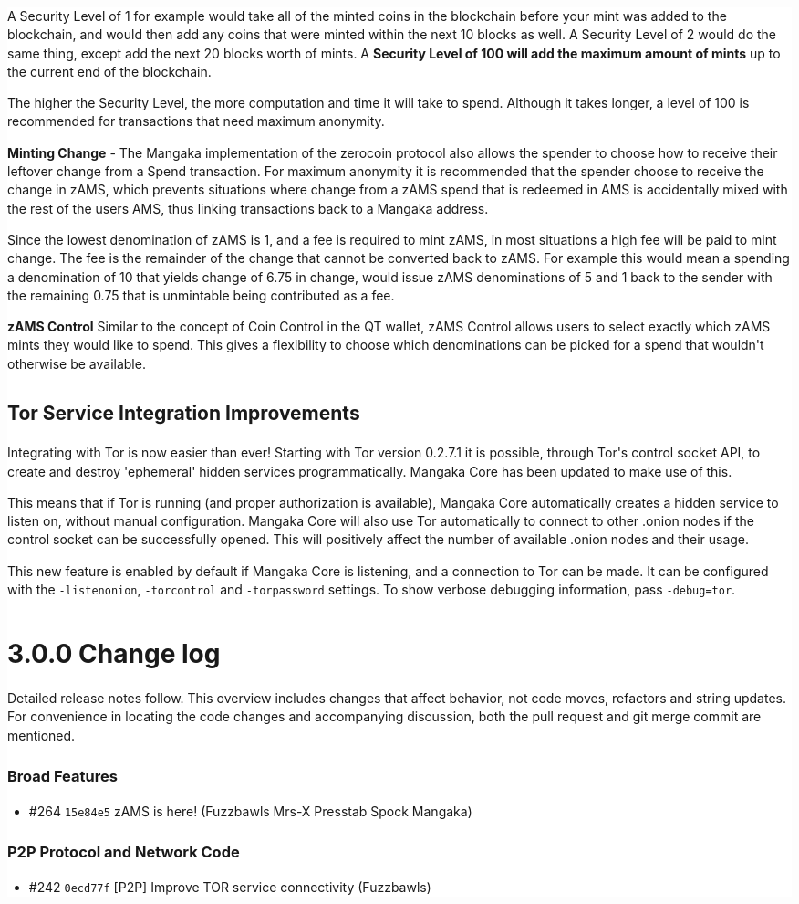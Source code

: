 A Security Level of 1 for example would take all of the minted coins in the blockchain before your mint was added to the blockchain, and would then add any coins that were minted within the next 10 blocks as well. A Security Level of 2 would do the same thing, except add the next 20 blocks worth of mints. A **Security Level of 100 will add the maximum amount of mints** up to the current end of the blockchain.

The higher the Security Level, the more computation and time it will take to spend. Although it takes longer, a level of 100 is recommended for transactions that need maximum anonymity.


**Minting Change** - The Mangaka implementation of the zerocoin protocol also allows the spender to choose how to receive their leftover change from a Spend transaction. For maximum anonymity it is recommended that the spender choose to receive the change in zAMS, which prevents situations where change from a zAMS spend that is redeemed in AMS is accidentally mixed with the rest of the users AMS, thus linking transactions back to a Mangaka address.

Since the lowest denomination of zAMS is 1, and a fee is required to mint zAMS, in most situations a high fee will be paid to mint change. The fee is the remainder of the change that cannot be converted back to zAMS. For example this would mean a spending a denomination of 10 that yields change of 6.75 in change, would issue zAMS denominations of 5 and 1 back to the sender with the remaining 0.75 that is unmintable being contributed as a fee.

**zAMS Control**
Similar to the concept of Coin Control in the QT wallet, zAMS Control allows users to select exactly which zAMS mints they would like to spend. This gives a flexibility to choose which denominations can be picked for a spend that wouldn't otherwise be available.


Tor Service Integration Improvements
---------------------

Integrating with Tor is now easier than ever! Starting with Tor version 0.2.7.1 it is possible, through Tor's control socket API, to create and destroy 'ephemeral' hidden services programmatically. Mangaka Core has been updated to make use of this.

This means that if Tor is running (and proper authorization is available), Mangaka Core automatically creates a hidden service to listen on, without manual configuration. Mangaka Core will also use Tor automatically to connect to other .onion nodes if the control socket can be successfully opened. This will positively affect the number of available .onion nodes and their usage.

This new feature is enabled by default if Mangaka Core is listening, and a connection to Tor can be made. It can be configured with the `-listenonion`, `-torcontrol` and `-torpassword` settings. To show verbose debugging information, pass `-debug=tor`.

3.0.0 Change log
=================

Detailed release notes follow. This overview includes changes that affect
behavior, not code moves, refactors and string updates. For convenience in locating
the code changes and accompanying discussion, both the pull request and
git merge commit are mentioned.

### Broad Features
- #264 `15e84e5` zAMS is here! (Fuzzbawls Mrs-X Presstab Spock Mangaka)

### P2P Protocol and Network Code
- #242 `0ecd77f` [P2P] Improve TOR service connectivity (Fuzzbawls)

